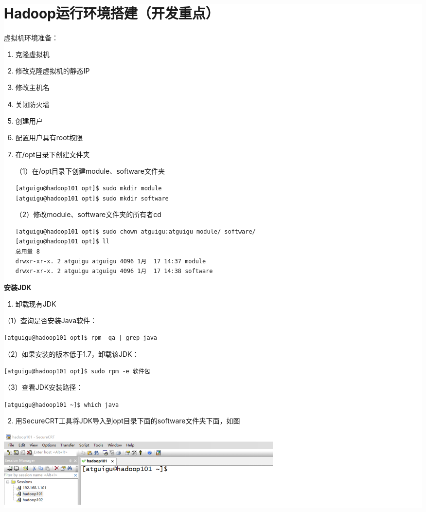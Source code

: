 # Hadoop运行环境搭建（开发重点）

虚拟机环境准备：

1. 克隆虚拟机

2. 修改克隆虚拟机的静态IP

3. 修改主机名

4. 关闭防火墙

5. 创建用户

6. 配置用户具有root权限

7. 在/opt目录下创建文件夹

   （1）在/opt目录下创建module、software文件夹

   ```shell
   [atguigu@hadoop101 opt]$ sudo mkdir module
   [atguigu@hadoop101 opt]$ sudo mkdir software
   ```

   （2）修改module、software文件夹的所有者cd

   ```shell
   [atguigu@hadoop101 opt]$ sudo chown atguigu:atguigu module/ software/
   [atguigu@hadoop101 opt]$ ll
   总用量 8
   drwxr-xr-x. 2 atguigu atguigu 4096 1月  17 14:37 module
   drwxr-xr-x. 2 atguigu atguigu 4096 1月  17 14:38 software
   ```

**安装JDK**

1. 卸载现有JDK

（1）查询是否安装Java软件：

```shell
[atguigu@hadoop101 opt]$ rpm -qa | grep java
```

（2）如果安装的版本低于1.7，卸载该JDK：

```shell
[atguigu@hadoop101 opt]$ sudo rpm -e 软件包
```

（3）查看JDK安装路径：

```shell
[atguigu@hadoop101 ~]$ which java
```

2.	用SecureCRT工具将JDK导入到opt目录下面的software文件夹下面，如图

![1623076447041](hadoop.assets/1623076447041.png)
